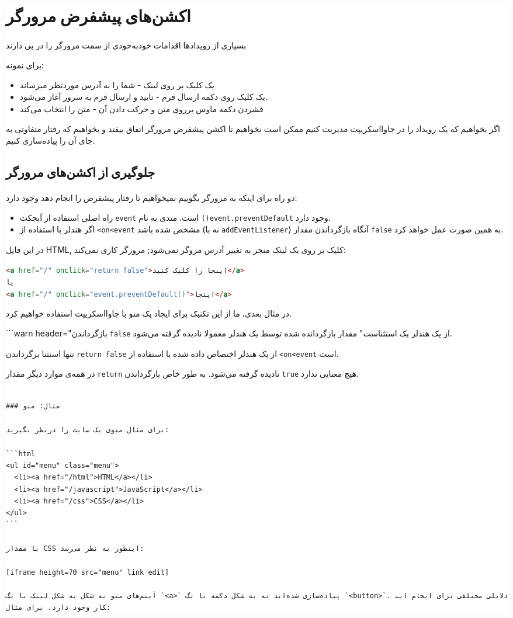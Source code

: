 # اکشن‌های پیشفرض مرورگر

بسیاری از رویدادها اقدامات خودبه‌خودی از سمت مرورگر را در پی دارند

برای نمونه:

- یک کلیک بر روی لینک - شما را به آدرس موردنظر میرساند
- یک کلیک روی دکمه ارسال فرم - تایید و ارسال فرم به سرور آغاز می‌شود.
- فشردن دکمه ماوس برروی متن و حرکت دادن آن - متن را انتخاب می‌کند

اگر بخواهیم که یک رویداد را در جاوااسکریپت مدیریت کنیم ممکن است نخواهیم تا اکشن پیشفرض مرورگر اتفاق بیفتد و بخواهیم که رفتار متفاوتی به جای آن را پیاده‌سازی کنیم.

## جلوگیری از اکشن‌های مرورگر

دو راه برای اینکه به مرورگر بگوییم نمیخواهیم تا رفتار پیشفرض را انجام دهد وجود دارد:

- راه اصلی استفاده از آبجکت `event` است. متدی به نام `()event.preventDefault` وجود دارد.
- اگر هندلر با استفاده از `<on<event` مشخص شده باشد (نه با `addEventListener`) آنگاه بازگرداندن مقدار `false` به همین صورت عمل خواهد کرد.

در این فایل HTML, کلیک بر روی یک لینک منجر به تغییر آدرس مروگر نمی‌شود; مرورگر کاری نمی‌کند:

```html autorun height=60 no-beautify
<a href="/" onclick="return false">اینجا را کلیک کنید</a>
یا
<a href="/" onclick="event.preventDefault()">اینجا</a>
```

در مثال بعدی، ما از این تکنیک برای ایجاد یک منو با جاوااسکریپت استفاده خواهیم کرد.

```warn header="بازگرداندن `false` از یک هندلر یک استثناست"
مقدار بازگردانده شده توسط یک هندلر معمولا نادیده گرفته می‌شود.

تنها استثنا برگرداندن `return false` از یک هندلر اختصاص داده شده با استفاده از `<on<event` است.

در همه‌ی موارد دیگر مقدار `return` نادیده گرفته می‌شود. به طور خاص بازگرداندن `true` هیچ معنایی ندارد.
````

### مثال: منو

برای مثال منوی یک سایت را درنظر بگیرید:

```html
<ul id="menu" class="menu">
  <li><a href="/html">HTML</a></li>
  <li><a href="/javascript">JavaScript</a></li>
  <li><a href="/css">CSS</a></li>
</ul>
```

با مقدار CSS اینطور به نظر می‌رسد:

[iframe height=70 src="menu" link edit]

آیتم‌های منو به شکل به شکل لینک با تگ `<a>` پیاده‌سازی شده‌اند نه به شکل دکمه با تگ `<button>`. دلایلی مختلفی برای انجام اینکار وجود دارد. برای مثال:
